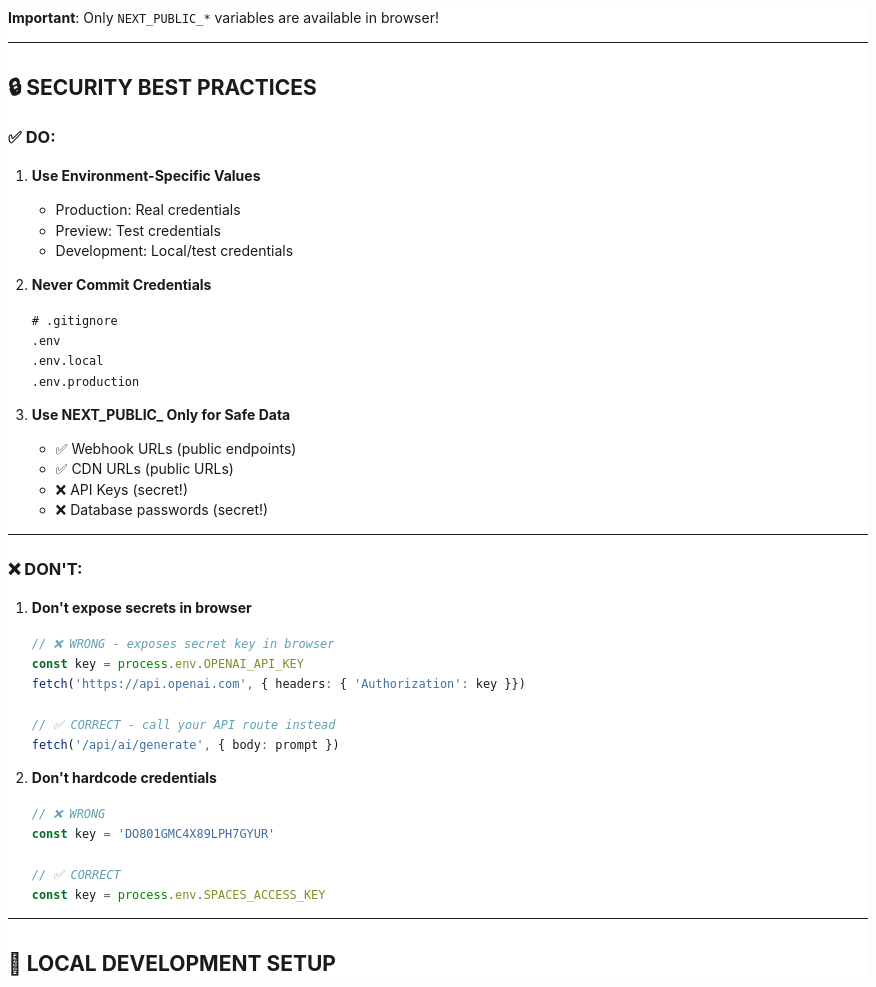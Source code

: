 **Important**: Only `NEXT_PUBLIC_*` variables are available in browser!

---

## 🔒 SECURITY BEST PRACTICES

### **✅ DO:**

1. **Use Environment-Specific Values**
   - Production: Real credentials
   - Preview: Test credentials
   - Development: Local/test credentials

2. **Never Commit Credentials**
   ```gitignore
   # .gitignore
   .env
   .env.local
   .env.production
   ```

3. **Use NEXT_PUBLIC_ Only for Safe Data**
   - ✅ Webhook URLs (public endpoints)
   - ✅ CDN URLs (public URLs)
   - ❌ API Keys (secret!)
   - ❌ Database passwords (secret!)

---

### **❌ DON'T:**

1. **Don't expose secrets in browser**
   ```typescript
   // ❌ WRONG - exposes secret key in browser
   const key = process.env.OPENAI_API_KEY
   fetch('https://api.openai.com', { headers: { 'Authorization': key }})
   
   // ✅ CORRECT - call your API route instead
   fetch('/api/ai/generate', { body: prompt })
   ```

2. **Don't hardcode credentials**
   ```typescript
   // ❌ WRONG
   const key = 'DO801GMC4X89LPH7GYUR'
   
   // ✅ CORRECT
   const key = process.env.SPACES_ACCESS_KEY
   ```

---

## 🔄 LOCAL DEVELOPMENT SETUP
